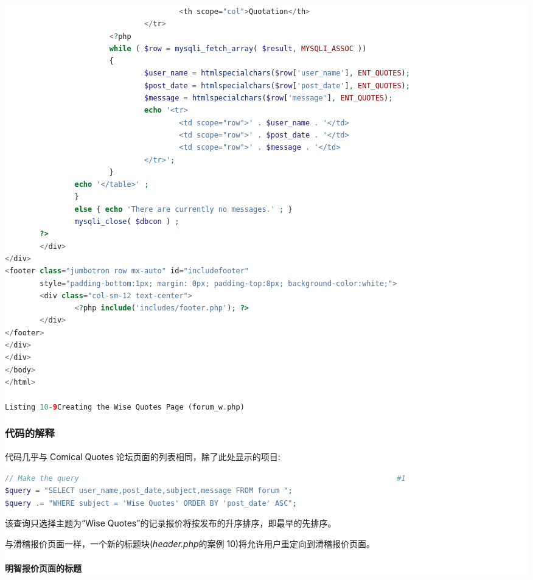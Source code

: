 ```php
                                        <th scope="col">Quotation</th>
                                </tr>
                        <?php
                        while ( $row = mysqli_fetch_array( $result, MYSQLI_ASSOC ))
                        {
                                $user_name = htmlspecialchars($row['user_name'], ENT_QUOTES);
                                $post_date = htmlspecialchars($row['post_date'], ENT_QUOTES);
                                $message = htmlspecialchars($row['message'], ENT_QUOTES);
                                echo '<tr>
                                        <td scope="row">' . $user_name . '</td>
                                        <td scope="row">' . $post_date . '</td>
                                        <td scope="row">' . $message . '</td>
                                </tr>';
                        }
                echo '</table>' ;
                }
                else { echo 'There are currently no messages.' ; }
                mysqli_close( $dbcon ) ;
        ?>
        </div>
</div>
<footer class="jumbotron row mx-auto" id="includefooter"
        style="padding-bottom:1px; margin: 0px; padding-top:8px; background-color:white;">
        <div class="col-sm-12 text-center">
                <?php include('includes/footer.php'); ?>
        </div>
</footer>
</div>
</div>
</body>
</html>

Listing 10-9Creating the Wise Quotes Page (forum_w.php)

```

### 代码的解释

代码几乎与 Comical Quotes 论坛页面的列表相同，除了此处显示的项目:

```php
// Make the query                                                                         #1
$query = "SELECT user_name,post_date,subject,message FROM forum ";
$query .= "WHERE subject = 'Wise Quotes' ORDER BY 'post_date' ASC";

```

该查询只选择主题为“Wise Quotes”的记录报价将按发布的升序排序，即最早的先排序。

与滑稽报价页面一样，一个新的标题块(*header.php*的案例 10)将允许用户重定向到滑稽报价页面。

#### 明智报价页面的标题
